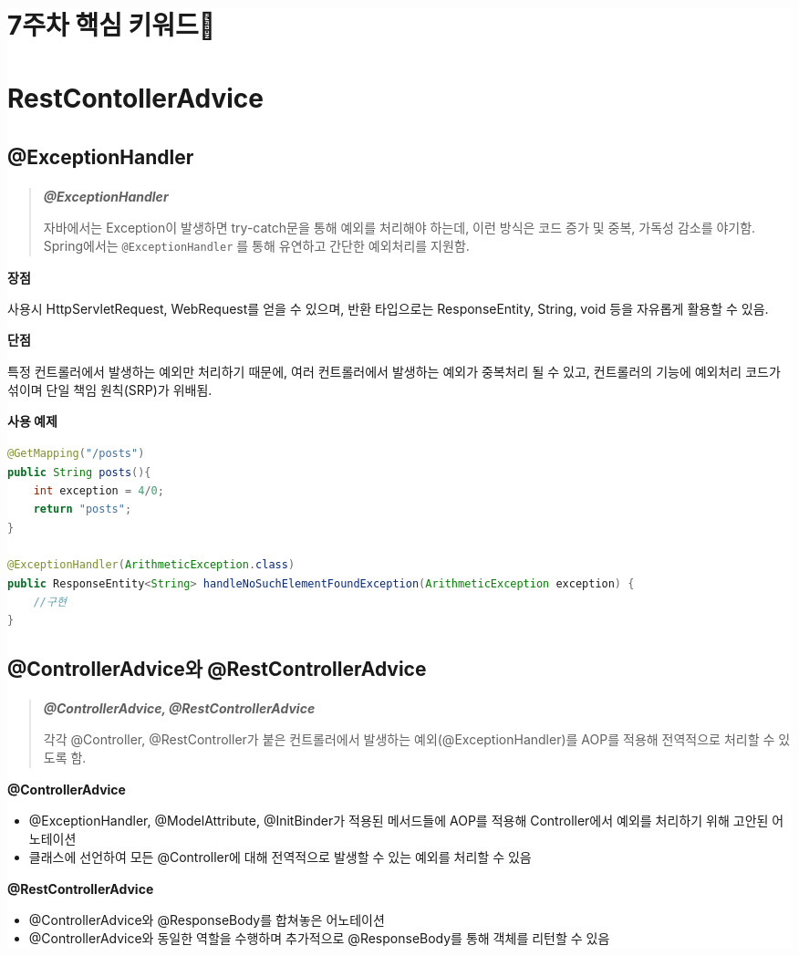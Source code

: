 # 7주차 핵심 키워드🎯

# RestContollerAdvice

## @ExceptionHandler

> ***@ExceptionHandler***
>
>자바에서는 Exception이 발생하면 try-catch문을 통해 예외를 처리해야 하는데, 이런 방식은 코드 증가 및 중복, 가독성 감소를 야기함.
Spring에서는 `@ExceptionHandler`  를 통해 유연하고 간단한 예외처리를 지원함.
>

**장점**

사용시 HttpServletRequest, WebRequest를 얻을 수 있으며, 반환 타입으로는 ResponseEntity, String, void 등을 자유롭게 활용할 수 있음.

**단점**

특정 컨트롤러에서 발생하는 예외만 처리하기 때문에, 여러 컨트롤러에서 발생하는 예외가 중복처리 될 수 있고, 컨트롤러의 기능에 예외처리 코드가 섞이며 단일 책임 원칙(SRP)가 위배됨.

**사용 예제**

```java
@GetMapping("/posts")
public String posts(){
	int exception = 4/0;
	return "posts";
}

@ExceptionHandler(ArithmeticException.class)
public ResponseEntity<String> handleNoSuchElementFoundException(ArithmeticException exception) {
	//구현
}
```

## @ControllerAdvice와 @RestControllerAdvice

> ***@ControllerAdvice, @RestControllerAdvice***
>
>각각 @Controller, @RestController가 붙은 컨트롤러에서 발생하는 예외(@ExceptionHandler)를 AOP를 적용해 전역적으로 처리할 수 있도록 함.
>

**@ControllerAdvice**

- @ExceptionHandler, @ModelAttribute, @InitBinder가 적용된 메서드들에 AOP를 적용해 Controller에서 예외를 처리하기 위해 고안된 어노테이션
- 클래스에 선언하여 모든 @Controller에 대해 전역적으로 발생할 수 있는 예외를 처리할 수 있음

**@RestControllerAdvice**

- @ControllerAdvice와 @ResponseBody를 합쳐놓은 어노테이션
- @ControllerAdvice와 동일한 역할을 수행하며 추가적으로 @ResponseBody를 통해 객체를 리턴할 수 있음
